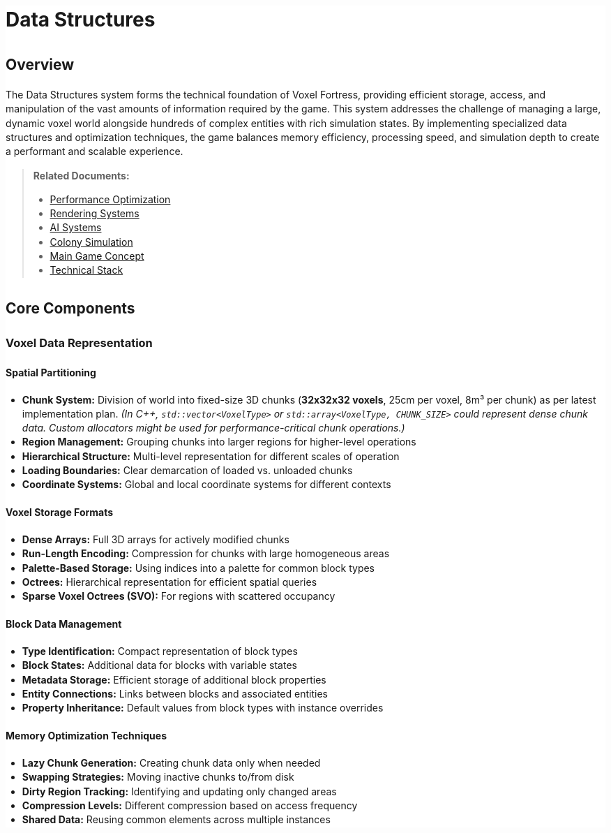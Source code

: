 # Data Structures

## Overview
The Data Structures system forms the technical foundation of Voxel Fortress, providing efficient storage, access, and manipulation of the vast amounts of information required by the game. This system addresses the challenge of managing a large, dynamic voxel world alongside hundreds of complex entities with rich simulation states. By implementing specialized data structures and optimization techniques, the game balances memory efficiency, processing speed, and simulation depth to create a performant and scalable experience.

> **Related Documents:**
> - [Performance Optimization](./Performance%20Optimization.md)
> - [Rendering Systems](./Rendering%20Systems.md)
> - [AI Systems](./AI%20Systems.md)
> - [Colony Simulation](./Colony%20Simulation.md)
> - [Main Game Concept](../Voxel%20Fortress%20Game%20Concept%20Details.md)
> - [Technical Stack](../Voxel%20Fortress%20Tech%20Stack%20(C++%20Custom%20Engine%20Approach).md)

## Core Components

### Voxel Data Representation

#### Spatial Partitioning
- **Chunk System:** Division of world into fixed-size 3D chunks (**32x32x32 voxels**, 25cm per voxel, 8m³ per chunk) as per latest implementation plan. *(In C++, `std::vector<VoxelType>` or `std::array<VoxelType, CHUNK_SIZE>` could represent dense chunk data. Custom allocators might be used for performance-critical chunk operations.)*
- **Region Management:** Grouping chunks into larger regions for higher-level operations
- **Hierarchical Structure:** Multi-level representation for different scales of operation
- **Loading Boundaries:** Clear demarcation of loaded vs. unloaded chunks
- **Coordinate Systems:** Global and local coordinate systems for different contexts

#### Voxel Storage Formats
- **Dense Arrays:** Full 3D arrays for actively modified chunks
- **Run-Length Encoding:** Compression for chunks with large homogeneous areas
- **Palette-Based Storage:** Using indices into a palette for common block types
- **Octrees:** Hierarchical representation for efficient spatial queries
- **Sparse Voxel Octrees (SVO):** For regions with scattered occupancy

#### Block Data Management
- **Type Identification:** Compact representation of block types
- **Block States:** Additional data for blocks with variable states
- **Metadata Storage:** Efficient storage of additional block properties
- **Entity Connections:** Links between blocks and associated entities
- **Property Inheritance:** Default values from block types with instance overrides

#### Memory Optimization Techniques
- **Lazy Chunk Generation:** Creating chunk data only when needed
- **Swapping Strategies:** Moving inactive chunks to/from disk
- **Dirty Region Tracking:** Identifying and updating only changed areas
- **Compression Levels:** Different compression based on access frequency
- **Shared Data:** Reusing common elements across multiple instances
